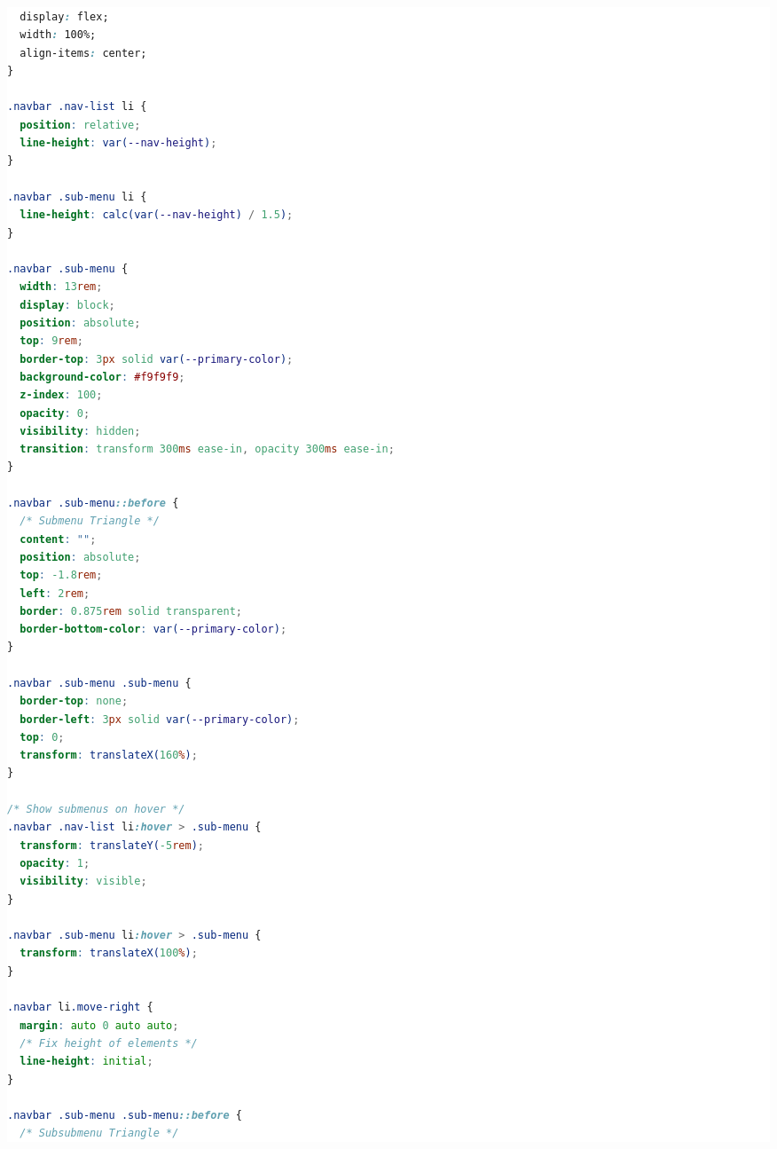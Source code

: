 ```css
  display: flex;
  width: 100%;
  align-items: center;
}

.navbar .nav-list li {
  position: relative;
  line-height: var(--nav-height);
}

.navbar .sub-menu li {
  line-height: calc(var(--nav-height) / 1.5);
}

.navbar .sub-menu {
  width: 13rem;
  display: block;
  position: absolute;
  top: 9rem;
  border-top: 3px solid var(--primary-color);
  background-color: #f9f9f9;
  z-index: 100;
  opacity: 0;
  visibility: hidden;
  transition: transform 300ms ease-in, opacity 300ms ease-in;
}

.navbar .sub-menu::before {
  /* Submenu Triangle */
  content: "";
  position: absolute;
  top: -1.8rem;
  left: 2rem;
  border: 0.875rem solid transparent;
  border-bottom-color: var(--primary-color);
}

.navbar .sub-menu .sub-menu {
  border-top: none;
  border-left: 3px solid var(--primary-color);
  top: 0;
  transform: translateX(160%);
}

/* Show submenus on hover */
.navbar .nav-list li:hover > .sub-menu {
  transform: translateY(-5rem);
  opacity: 1;
  visibility: visible;
}

.navbar .sub-menu li:hover > .sub-menu {
  transform: translateX(100%);
}

.navbar li.move-right {
  margin: auto 0 auto auto;
  /* Fix height of elements */
  line-height: initial;
}

.navbar .sub-menu .sub-menu::before {
  /* Subsubmenu Triangle */
```